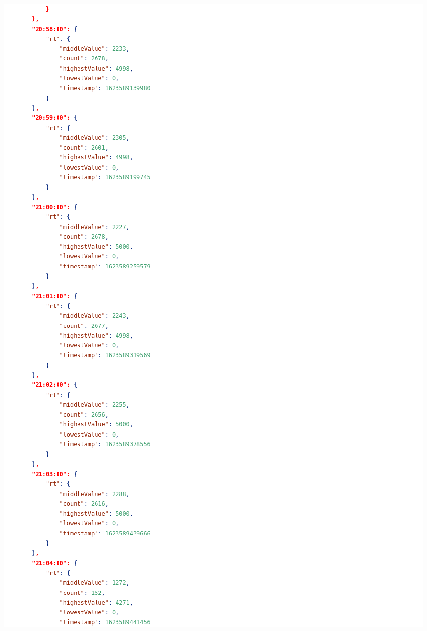 ``` json
            }
        },
        "20:58:00": {
            "rt": {
                "middleValue": 2233,
                "count": 2678,
                "highestValue": 4998,
                "lowestValue": 0,
                "timestamp": 1623589139980
            }
        },
        "20:59:00": {
            "rt": {
                "middleValue": 2305,
                "count": 2601,
                "highestValue": 4998,
                "lowestValue": 0,
                "timestamp": 1623589199745
            }
        },
        "21:00:00": {
            "rt": {
                "middleValue": 2227,
                "count": 2678,
                "highestValue": 5000,
                "lowestValue": 0,
                "timestamp": 1623589259579
            }
        },
        "21:01:00": {
            "rt": {
                "middleValue": 2243,
                "count": 2677,
                "highestValue": 4998,
                "lowestValue": 0,
                "timestamp": 1623589319569
            }
        },
        "21:02:00": {
            "rt": {
                "middleValue": 2255,
                "count": 2656,
                "highestValue": 5000,
                "lowestValue": 0,
                "timestamp": 1623589378556
            }
        },
        "21:03:00": {
            "rt": {
                "middleValue": 2288,
                "count": 2616,
                "highestValue": 5000,
                "lowestValue": 0,
                "timestamp": 1623589439666
            }
        },
        "21:04:00": {
            "rt": {
                "middleValue": 1272,
                "count": 152,
                "highestValue": 4271,
                "lowestValue": 0,
                "timestamp": 1623589441456
```